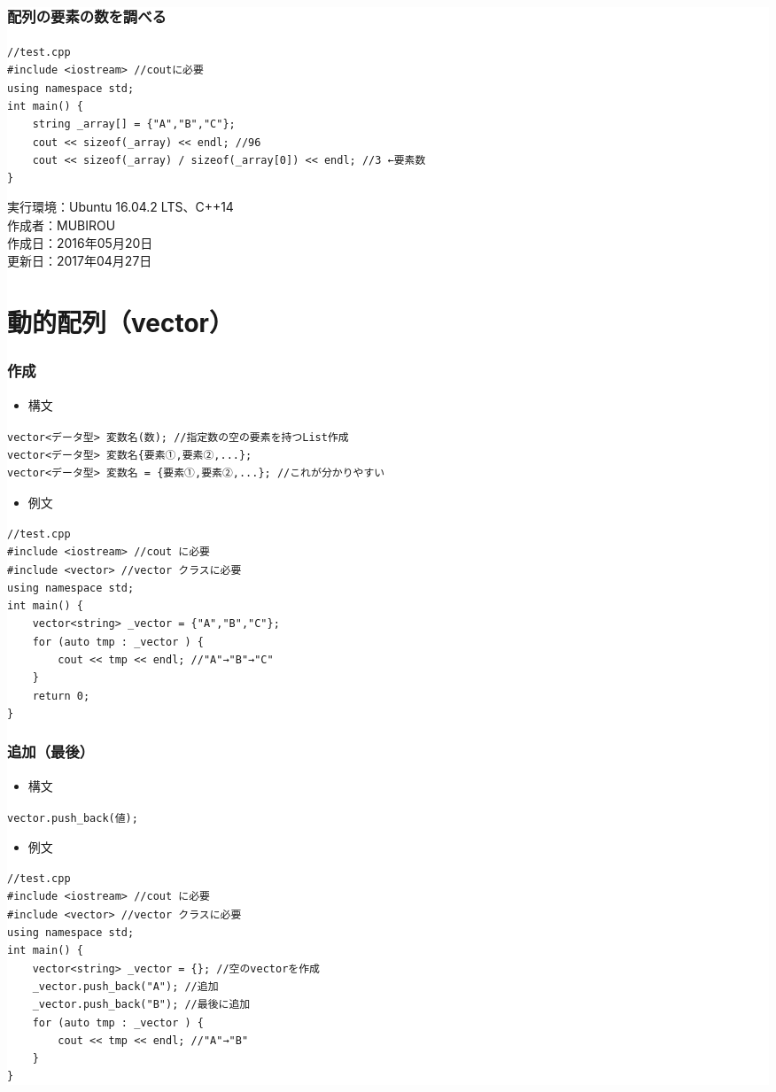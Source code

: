 ### 配列の要素の数を調べる
```
//test.cpp
#include <iostream> //coutに必要
using namespace std;
int main() {
    string _array[] = {"A","B","C"};
    cout << sizeof(_array) << endl; //96
    cout << sizeof(_array) / sizeof(_array[0]) << endl; //3 ←要素数
}
```

実行環境：Ubuntu 16.04.2 LTS、C++14  
作成者：MUBIROU  
作成日：2016年05月20日  
更新日：2017年04月27日


<a name="動的配列（vector）"></a>
# <b>動的配列（vector）</b>

### 作成
* 構文
```
vector<データ型> 変数名(数); //指定数の空の要素を持つList作成
vector<データ型> 変数名{要素①,要素②,...};
vector<データ型> 変数名 = {要素①,要素②,...}; //これが分かりやすい
```
* 例文
```
//test.cpp
#include <iostream> //cout に必要
#include <vector> //vector クラスに必要
using namespace std;
int main() {
    vector<string> _vector = {"A","B","C"};
    for (auto tmp : _vector ) {
        cout << tmp << endl; //"A"→"B"→"C"
    }
    return 0;
}
```

### 追加（最後）
* 構文
```
vector.push_back(値);
```
* 例文
```
//test.cpp
#include <iostream> //cout に必要
#include <vector> //vector クラスに必要
using namespace std;
int main() {
    vector<string> _vector = {}; //空のvectorを作成
    _vector.push_back("A"); //追加
    _vector.push_back("B"); //最後に追加
    for (auto tmp : _vector ) {
        cout << tmp << endl; //"A"→"B"
    }
}
```
